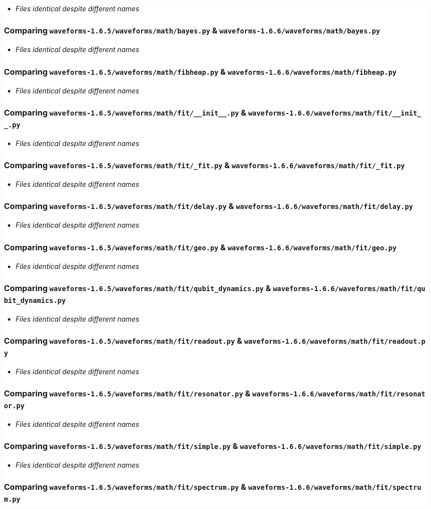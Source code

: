  * *Files identical despite different names*

### Comparing `waveforms-1.6.5/waveforms/math/bayes.py` & `waveforms-1.6.6/waveforms/math/bayes.py`

 * *Files identical despite different names*

### Comparing `waveforms-1.6.5/waveforms/math/fibheap.py` & `waveforms-1.6.6/waveforms/math/fibheap.py`

 * *Files identical despite different names*

### Comparing `waveforms-1.6.5/waveforms/math/fit/__init__.py` & `waveforms-1.6.6/waveforms/math/fit/__init__.py`

 * *Files identical despite different names*

### Comparing `waveforms-1.6.5/waveforms/math/fit/_fit.py` & `waveforms-1.6.6/waveforms/math/fit/_fit.py`

 * *Files identical despite different names*

### Comparing `waveforms-1.6.5/waveforms/math/fit/delay.py` & `waveforms-1.6.6/waveforms/math/fit/delay.py`

 * *Files identical despite different names*

### Comparing `waveforms-1.6.5/waveforms/math/fit/geo.py` & `waveforms-1.6.6/waveforms/math/fit/geo.py`

 * *Files identical despite different names*

### Comparing `waveforms-1.6.5/waveforms/math/fit/qubit_dynamics.py` & `waveforms-1.6.6/waveforms/math/fit/qubit_dynamics.py`

 * *Files identical despite different names*

### Comparing `waveforms-1.6.5/waveforms/math/fit/readout.py` & `waveforms-1.6.6/waveforms/math/fit/readout.py`

 * *Files identical despite different names*

### Comparing `waveforms-1.6.5/waveforms/math/fit/resonator.py` & `waveforms-1.6.6/waveforms/math/fit/resonator.py`

 * *Files identical despite different names*

### Comparing `waveforms-1.6.5/waveforms/math/fit/simple.py` & `waveforms-1.6.6/waveforms/math/fit/simple.py`

 * *Files identical despite different names*

### Comparing `waveforms-1.6.5/waveforms/math/fit/spectrum.py` & `waveforms-1.6.6/waveforms/math/fit/spectrum.py`
